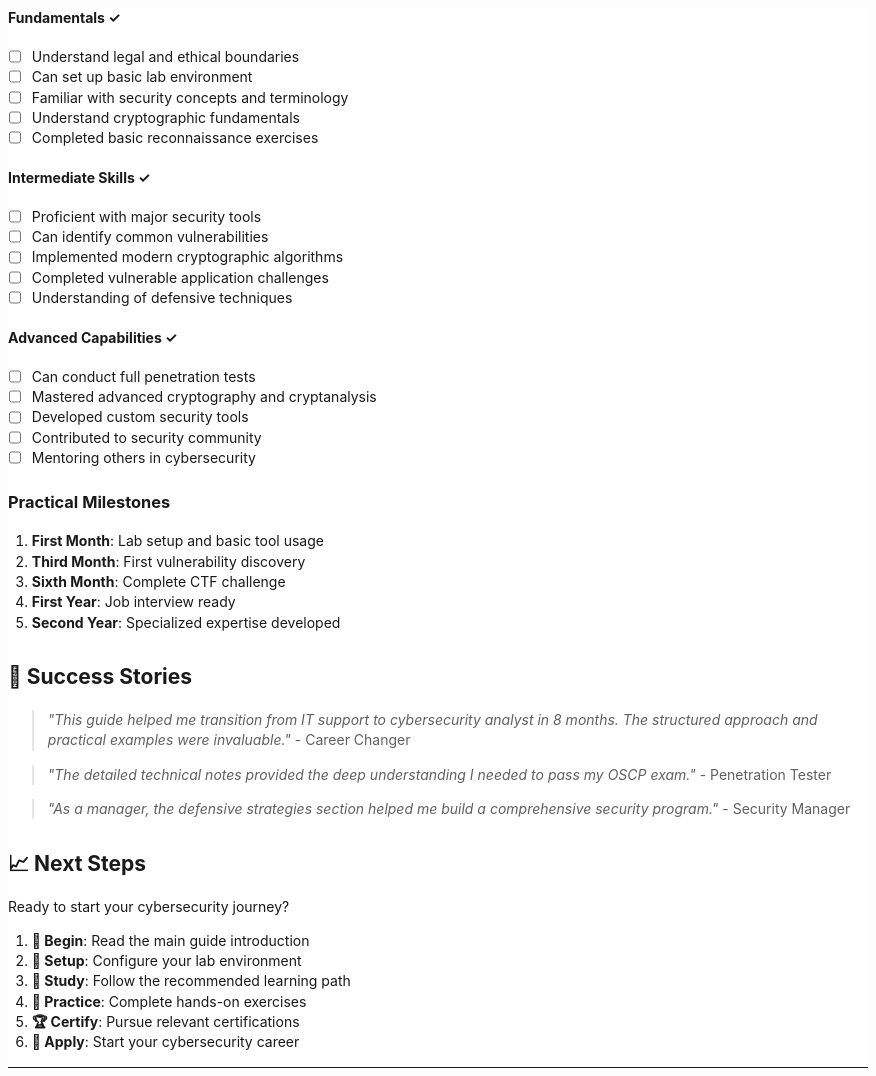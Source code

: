 #### Fundamentals ✓
- [ ] Understand legal and ethical boundaries
- [ ] Can set up basic lab environment
- [ ] Familiar with security concepts and terminology
- [ ] Understand cryptographic fundamentals
- [ ] Completed basic reconnaissance exercises

#### Intermediate Skills ✓
- [ ] Proficient with major security tools
- [ ] Can identify common vulnerabilities
- [ ] Implemented modern cryptographic algorithms
- [ ] Completed vulnerable application challenges
- [ ] Understanding of defensive techniques

#### Advanced Capabilities ✓
- [ ] Can conduct full penetration tests
- [ ] Mastered advanced cryptography and cryptanalysis
- [ ] Developed custom security tools
- [ ] Contributed to security community
- [ ] Mentoring others in cybersecurity

### Practical Milestones
1. **First Month**: Lab setup and basic tool usage
2. **Third Month**: First vulnerability discovery
3. **Sixth Month**: Complete CTF challenge
4. **First Year**: Job interview ready
5. **Second Year**: Specialized expertise developed

## 🌟 Success Stories

> *"This guide helped me transition from IT support to cybersecurity analyst in 8 months. The structured approach and practical examples were invaluable."* - Career Changer

> *"The detailed technical notes provided the deep understanding I needed to pass my OSCP exam."* - Penetration Tester

> *"As a manager, the defensive strategies section helped me build a comprehensive security program."* - Security Manager

## 📈 Next Steps

Ready to start your cybersecurity journey?

1. **🚀 Begin**: Read the main guide introduction
2. **🔧 Setup**: Configure your lab environment  
3. **📖 Study**: Follow the recommended learning path
4. **🎯 Practice**: Complete hands-on exercises
5. **🏆 Certify**: Pursue relevant certifications
6. **💼 Apply**: Start your cybersecurity career

---
